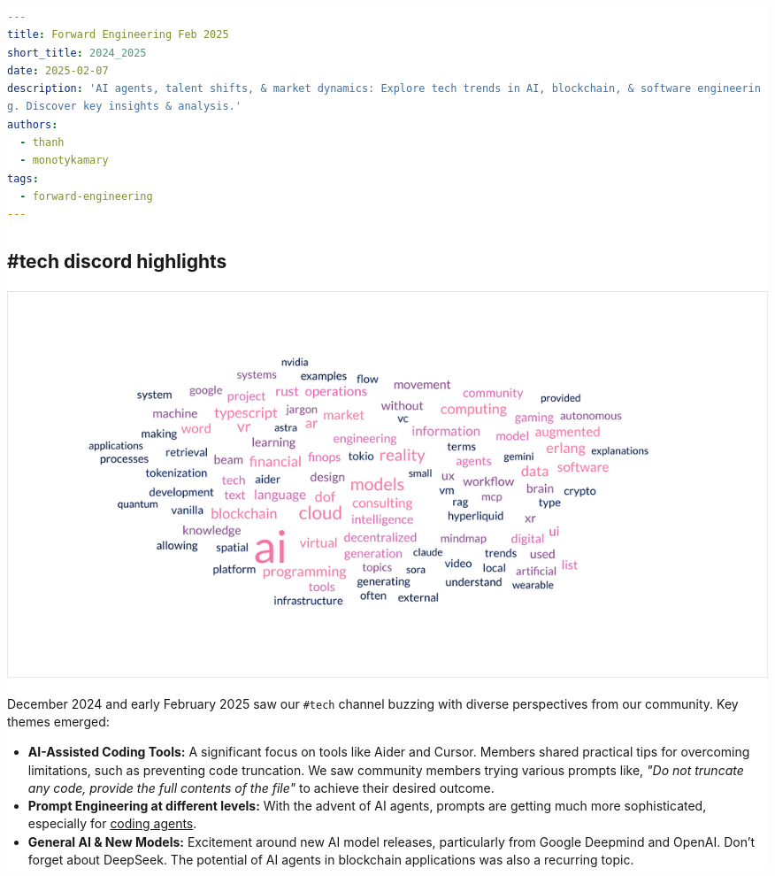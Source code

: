 ```yaml
---
title: Forward Engineering Feb 2025
short_title: 2024_2025
date: 2025-02-07
description: 'AI agents, talent shifts, & market dynamics: Explore tech trends in AI, blockchain, & software engineering. Discover key insights & analysis.'
authors:
  - thanh
  - monotykamary
tags:
  - forward-engineering
---
```


## #tech discord highlights

![word-cloud.png](assets/2024_2025_word-cloud.png)

December 2024 and early February 2025 saw our `#tech` channel buzzing with diverse perspectives from our community. Key themes emerged:

- **AI-Assisted Coding Tools:** A significant focus on tools like Aider and Cursor. Members shared practical tips for overcoming limitations, such as preventing code truncation. We saw community members trying various prompts like, *"Do not truncate any code, provide the full contents of the file"* to achieve their desired outcome.
- **Prompt Engineering at different levels:** With the advent of AI agents, prompts are getting much more sophisticated, especially for [coding agents](https://gist.github.com/gc-victor/9619efc9048adaf6647fef295978cc68).
- **General AI & New Models:** Excitement around new AI model releases, particularly from Google Deepmind and OpenAI. Don’t forget about DeepSeek. The potential of AI agents in blockchain applications was also a recurring topic.
    